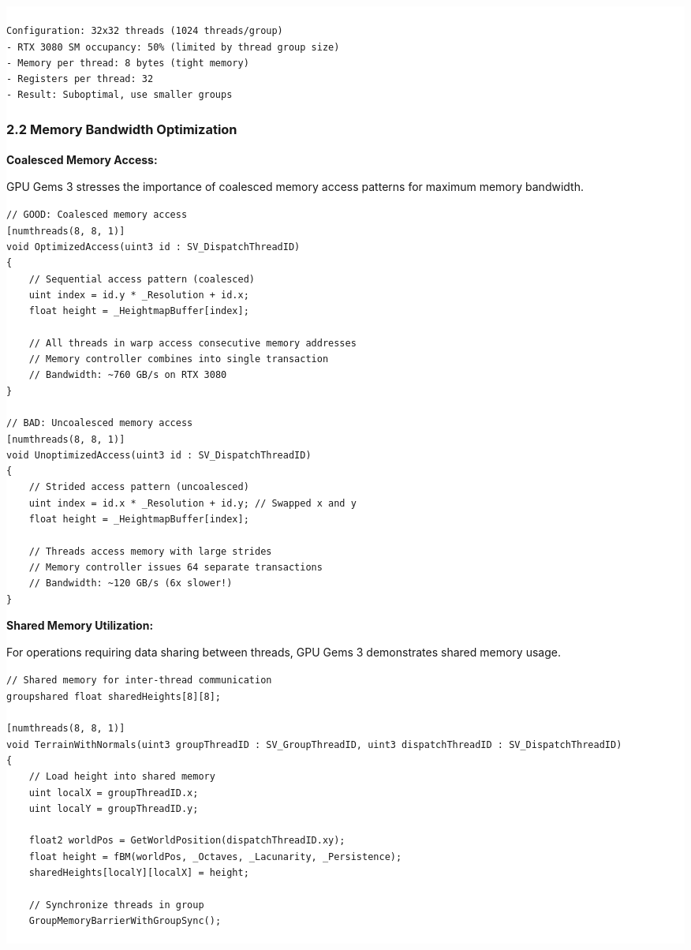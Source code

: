 ```

Configuration: 32x32 threads (1024 threads/group)
- RTX 3080 SM occupancy: 50% (limited by thread group size)
- Memory per thread: 8 bytes (tight memory)
- Registers per thread: 32
- Result: Suboptimal, use smaller groups
```

### 2.2 Memory Bandwidth Optimization

**Coalesced Memory Access:**

GPU Gems 3 stresses the importance of coalesced memory access patterns for maximum memory bandwidth.

```hlsl
// GOOD: Coalesced memory access
[numthreads(8, 8, 1)]
void OptimizedAccess(uint3 id : SV_DispatchThreadID)
{
    // Sequential access pattern (coalesced)
    uint index = id.y * _Resolution + id.x;
    float height = _HeightmapBuffer[index];
    
    // All threads in warp access consecutive memory addresses
    // Memory controller combines into single transaction
    // Bandwidth: ~760 GB/s on RTX 3080
}

// BAD: Uncoalesced memory access
[numthreads(8, 8, 1)]
void UnoptimizedAccess(uint3 id : SV_DispatchThreadID)
{
    // Strided access pattern (uncoalesced)
    uint index = id.x * _Resolution + id.y; // Swapped x and y
    float height = _HeightmapBuffer[index];
    
    // Threads access memory with large strides
    // Memory controller issues 64 separate transactions
    // Bandwidth: ~120 GB/s (6x slower!)
}
```

**Shared Memory Utilization:**

For operations requiring data sharing between threads, GPU Gems 3 demonstrates shared memory usage.

```hlsl
// Shared memory for inter-thread communication
groupshared float sharedHeights[8][8];

[numthreads(8, 8, 1)]
void TerrainWithNormals(uint3 groupThreadID : SV_GroupThreadID, uint3 dispatchThreadID : SV_DispatchThreadID)
{
    // Load height into shared memory
    uint localX = groupThreadID.x;
    uint localY = groupThreadID.y;
    
    float2 worldPos = GetWorldPosition(dispatchThreadID.xy);
    float height = fBM(worldPos, _Octaves, _Lacunarity, _Persistence);
    sharedHeights[localY][localX] = height;
    
    // Synchronize threads in group
    GroupMemoryBarrierWithGroupSync();
    
```